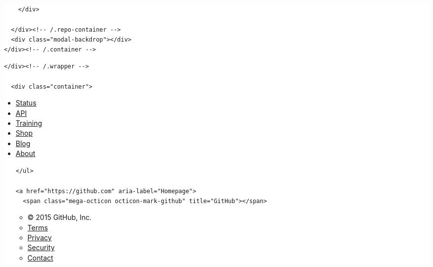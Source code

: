 </div>

<a href="#jump-to-line" rel="facebox[.linejump]" data-hotkey="l" style="display:none">Jump to Line</a>
<div id="jump-to-line" style="display:none">
  <form accept-charset="UTF-8" class="js-jump-to-line-form">
    <input class="linejump-input js-jump-to-line-field" type="text" placeholder="Jump to line&hellip;" autofocus>
    <button type="submit" class="btn">Go</button>
  </form>
</div>

        </div>

      </div><!-- /.repo-container -->
      <div class="modal-backdrop"></div>
    </div><!-- /.container -->
  </div>


    </div><!-- /.wrapper -->

      <div class="container">
  <div class="site-footer" role="contentinfo">
    <ul class="site-footer-links right">
        <li><a href="https://status.github.com/" data-ga-click="Footer, go to status, text:status">Status</a></li>
      <li><a href="https://developer.github.com" data-ga-click="Footer, go to api, text:api">API</a></li>
      <li><a href="https://training.github.com" data-ga-click="Footer, go to training, text:training">Training</a></li>
      <li><a href="https://shop.github.com" data-ga-click="Footer, go to shop, text:shop">Shop</a></li>
        <li><a href="https://github.com/blog" data-ga-click="Footer, go to blog, text:blog">Blog</a></li>
        <li><a href="https://github.com/about" data-ga-click="Footer, go to about, text:about">About</a></li>

    </ul>

    <a href="https://github.com" aria-label="Homepage">
      <span class="mega-octicon octicon-mark-github" title="GitHub"></span>
</a>
    <ul class="site-footer-links">
      <li>&copy; 2015 <span title="0.04439s from github-fe122-cp1-prd.iad.github.net">GitHub</span>, Inc.</li>
        <li><a href="https://github.com/site/terms" data-ga-click="Footer, go to terms, text:terms">Terms</a></li>
        <li><a href="https://github.com/site/privacy" data-ga-click="Footer, go to privacy, text:privacy">Privacy</a></li>
        <li><a href="https://github.com/security" data-ga-click="Footer, go to security, text:security">Security</a></li>
        <li><a href="https://github.com/contact" data-ga-click="Footer, go to contact, text:contact">Contact</a></li>
    </ul>
  </div>
</div>
